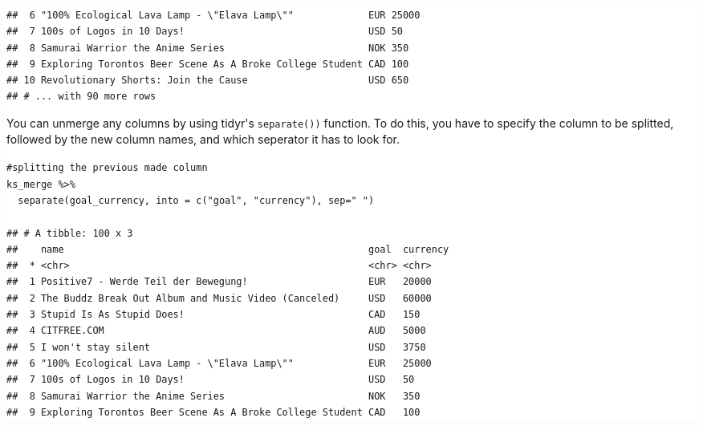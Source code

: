     ##  6 "100% Ecological Lava Lamp - \"Elava Lamp\""             EUR 25000    
    ##  7 100s of Logos in 10 Days!                                USD 50       
    ##  8 Samurai Warrior the Anime Series                         NOK 350      
    ##  9 Exploring Torontos Beer Scene As A Broke College Student CAD 100      
    ## 10 Revolutionary Shorts: Join the Cause                     USD 650      
    ## # ... with 90 more rows

You can unmerge any columns by using tidyr's `separate())` function. To
do this, you have to specify the column to be splitted, followed by the
new column names, and which seperator it has to look for.

    #splitting the previous made column
    ks_merge %>%
      separate(goal_currency, into = c("goal", "currency"), sep=" ")

    ## # A tibble: 100 x 3
    ##    name                                                     goal  currency
    ##  * <chr>                                                    <chr> <chr>   
    ##  1 Positive7 - Werde Teil der Bewegung!                     EUR   20000   
    ##  2 The Buddz Break Out Album and Music Video (Canceled)     USD   60000   
    ##  3 Stupid Is As Stupid Does!                                CAD   150     
    ##  4 CITFREE.COM                                              AUD   5000    
    ##  5 I won't stay silent                                      USD   3750    
    ##  6 "100% Ecological Lava Lamp - \"Elava Lamp\""             EUR   25000   
    ##  7 100s of Logos in 10 Days!                                USD   50      
    ##  8 Samurai Warrior the Anime Series                         NOK   350     
    ##  9 Exploring Torontos Beer Scene As A Broke College Student CAD   100     
